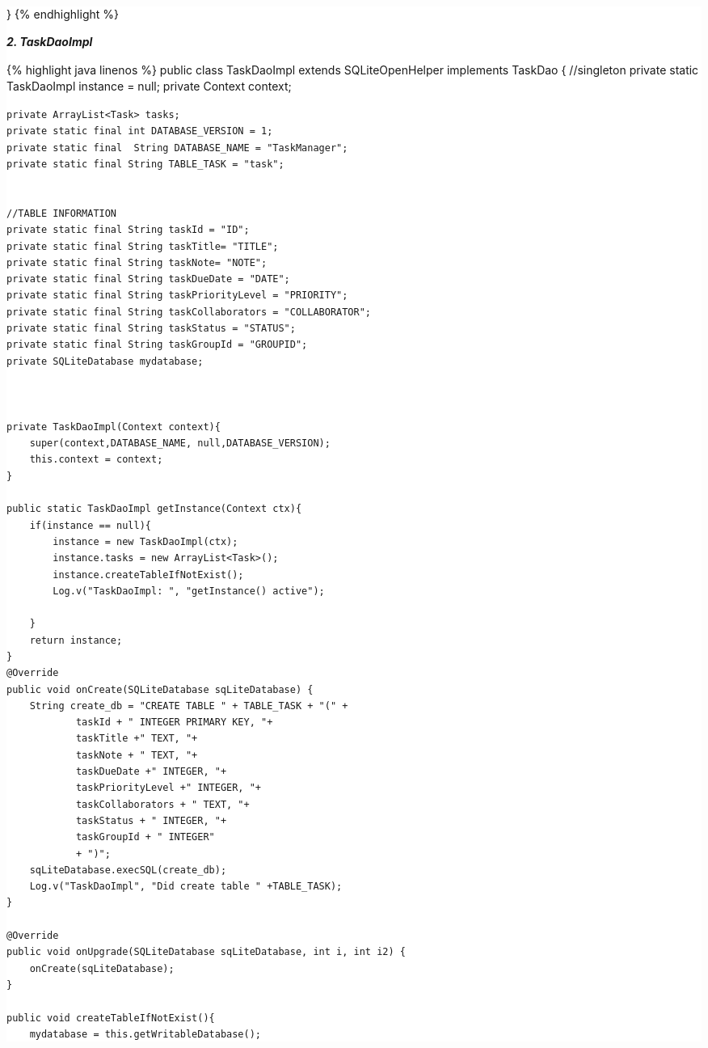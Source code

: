 }
{% endhighlight %}


***2. TaskDaoImpl***

{% highlight java linenos %}
public class TaskDaoImpl extends SQLiteOpenHelper implements TaskDao  {
    //singleton
    private static TaskDaoImpl instance = null;
    private Context context;

    private ArrayList<Task> tasks;
    private static final int DATABASE_VERSION = 1;
    private static final  String DATABASE_NAME = "TaskManager";
    private static final String TABLE_TASK = "task";


    //TABLE INFORMATION
    private static final String taskId = "ID";
    private static final String taskTitle= "TITLE";
    private static final String taskNote= "NOTE";
    private static final String taskDueDate = "DATE";
    private static final String taskPriorityLevel = "PRIORITY";
    private static final String taskCollaborators = "COLLABORATOR";
    private static final String taskStatus = "STATUS";
    private static final String taskGroupId = "GROUPID";
    private SQLiteDatabase mydatabase;



    private TaskDaoImpl(Context context){
        super(context,DATABASE_NAME, null,DATABASE_VERSION);
        this.context = context;
    }

    public static TaskDaoImpl getInstance(Context ctx){
        if(instance == null){
            instance = new TaskDaoImpl(ctx);
            instance.tasks = new ArrayList<Task>();
            instance.createTableIfNotExist();
            Log.v("TaskDaoImpl: ", "getInstance() active");

        }
        return instance;
    }
    @Override
    public void onCreate(SQLiteDatabase sqLiteDatabase) {
        String create_db = "CREATE TABLE " + TABLE_TASK + "(" +
                taskId + " INTEGER PRIMARY KEY, "+
                taskTitle +" TEXT, "+
                taskNote + " TEXT, "+
                taskDueDate +" INTEGER, "+
                taskPriorityLevel +" INTEGER, "+
                taskCollaborators + " TEXT, "+
                taskStatus + " INTEGER, "+
                taskGroupId + " INTEGER"
                + ")";
        sqLiteDatabase.execSQL(create_db);
        Log.v("TaskDaoImpl", "Did create table " +TABLE_TASK);
    }

    @Override
    public void onUpgrade(SQLiteDatabase sqLiteDatabase, int i, int i2) {
        onCreate(sqLiteDatabase);
    }

    public void createTableIfNotExist(){
        mydatabase = this.getWritableDatabase();